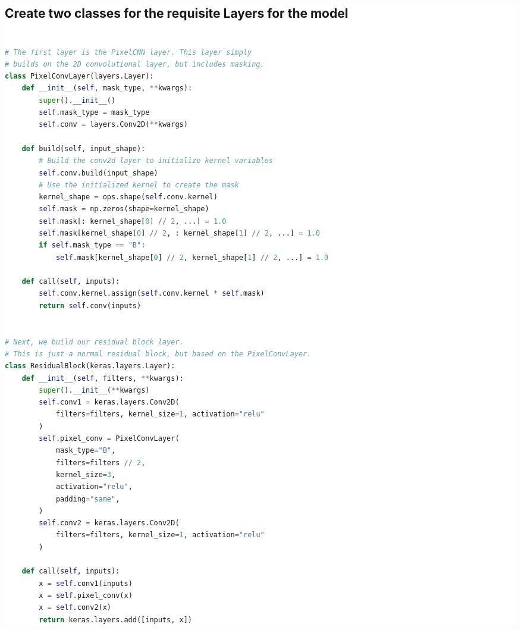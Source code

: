 ## Create two classes for the requisite Layers for the model

```python

# The first layer is the PixelCNN layer. This layer simply
# builds on the 2D convolutional layer, but includes masking.
class PixelConvLayer(layers.Layer):
    def __init__(self, mask_type, **kwargs):
        super().__init__()
        self.mask_type = mask_type
        self.conv = layers.Conv2D(**kwargs)

    def build(self, input_shape):
        # Build the conv2d layer to initialize kernel variables
        self.conv.build(input_shape)
        # Use the initialized kernel to create the mask
        kernel_shape = ops.shape(self.conv.kernel)
        self.mask = np.zeros(shape=kernel_shape)
        self.mask[: kernel_shape[0] // 2, ...] = 1.0
        self.mask[kernel_shape[0] // 2, : kernel_shape[1] // 2, ...] = 1.0
        if self.mask_type == "B":
            self.mask[kernel_shape[0] // 2, kernel_shape[1] // 2, ...] = 1.0

    def call(self, inputs):
        self.conv.kernel.assign(self.conv.kernel * self.mask)
        return self.conv(inputs)


# Next, we build our residual block layer.
# This is just a normal residual block, but based on the PixelConvLayer.
class ResidualBlock(keras.layers.Layer):
    def __init__(self, filters, **kwargs):
        super().__init__(**kwargs)
        self.conv1 = keras.layers.Conv2D(
            filters=filters, kernel_size=1, activation="relu"
        )
        self.pixel_conv = PixelConvLayer(
            mask_type="B",
            filters=filters // 2,
            kernel_size=3,
            activation="relu",
            padding="same",
        )
        self.conv2 = keras.layers.Conv2D(
            filters=filters, kernel_size=1, activation="relu"
        )

    def call(self, inputs):
        x = self.conv1(inputs)
        x = self.pixel_conv(x)
        x = self.conv2(x)
        return keras.layers.add([inputs, x])
```
